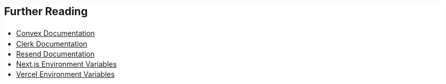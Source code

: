 
## Further Reading

- [Convex Documentation](https://docs.convex.dev/)
- [Clerk Documentation](https://clerk.com/docs)
- [Resend Documentation](https://resend.com/docs)
- [Next.js Environment Variables](https://nextjs.org/docs/basic-features/environment-variables)
- [Vercel Environment Variables](https://vercel.com/docs/concepts/projects/environment-variables)

